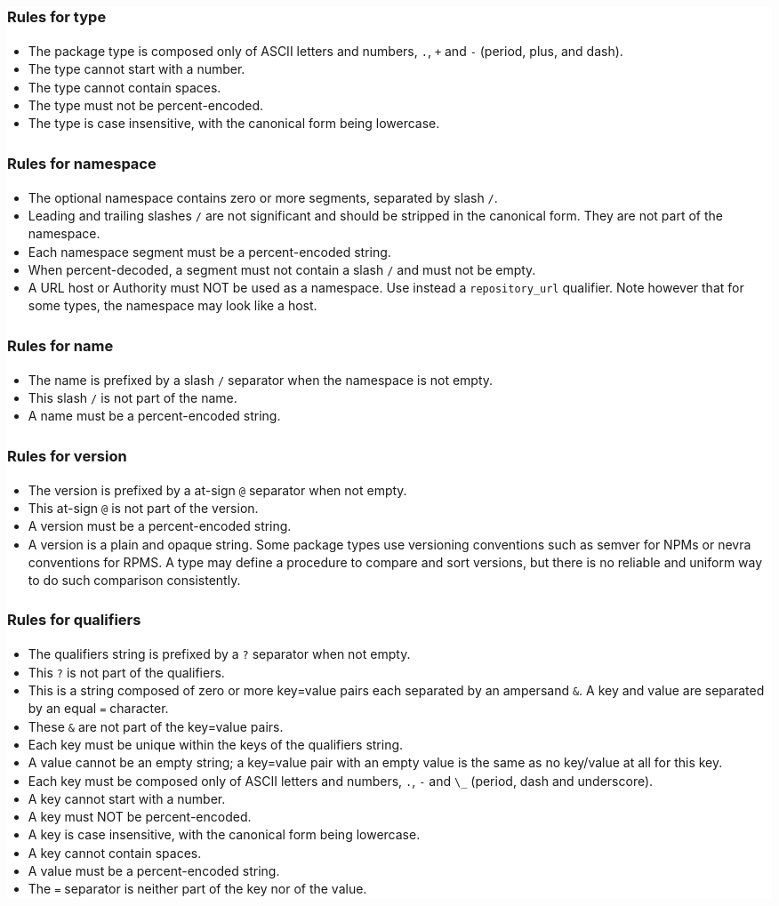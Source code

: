 ### Rules for type

- The package type is composed only of ASCII letters and numbers, `.`, `+` and `-` (period, plus, and dash).
- The type cannot start with a number.
- The type cannot contain spaces.
- The type must not be percent-encoded.
- The type is case insensitive, with the canonical form being lowercase.

### Rules for namespace

- The optional namespace contains zero or more segments, separated by slash `/`.
- Leading and trailing slashes `/` are not significant and should be stripped in the canonical form. They are not part of the namespace.
- Each namespace segment must be a percent-encoded string.
- When percent-decoded, a segment must not contain a slash `/` and must not be empty.
- A URL host or Authority must NOT be used as a namespace. Use instead a `repository_url` qualifier. Note however that for some types, the namespace may look like a host.

### Rules for name

- The name is prefixed by a slash `/` separator when the namespace is not empty.
- This slash `/` is not part of the name.
- A name must be a percent-encoded string.

### Rules for version

- The version is prefixed by a at-sign `@` separator when not empty.
- This at-sign `@` is not part of the version.
- A version must be a percent-encoded string.
- A version is a plain and opaque string. Some package types use versioning conventions such as semver for NPMs or nevra conventions for RPMS. A type may define a procedure to compare and sort versions, but there is no reliable and uniform way to do such comparison consistently.

### Rules for qualifiers

- The qualifiers string is prefixed by a `?` separator when not empty.
- This `?` is not part of the qualifiers.
- This is a string composed of zero or more key=value pairs each separated by an ampersand `&`. A key and value are separated by an equal `=` character.
- These `&` are not part of the key=value pairs.
- Each key must be unique within the keys of the qualifiers string.
- A value cannot be an empty string; a key=value pair with an empty value is the same as no key/value at all for this key.
- Each key must be composed only of ASCII letters and numbers, `.`, `-` and `\_` (period, dash and underscore).
- A key cannot start with a number.
- A key must NOT be percent-encoded.
- A key is case insensitive, with the canonical form being lowercase.
- A key cannot contain spaces.
- A value must be a percent-encoded string.
- The `=` separator is neither part of the key nor of the value.
